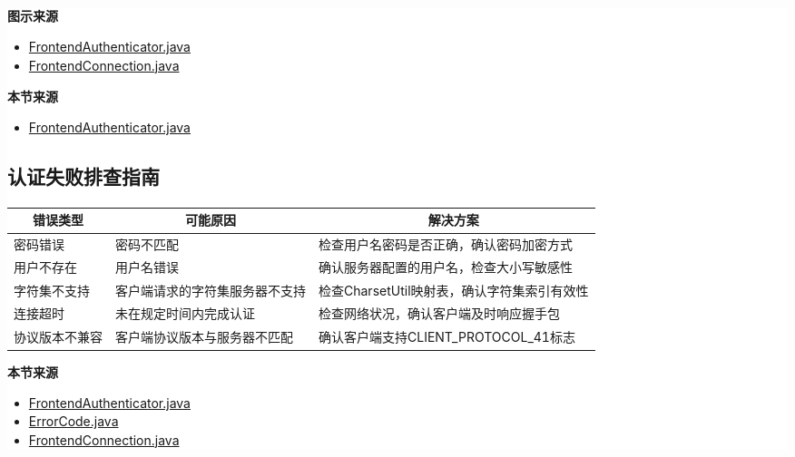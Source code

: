 **图示来源**
- [FrontendAuthenticator.java](file://src/main/java/alchemystar/freedom/engine/net/handler/frontend/FrontendAuthenticator.java#L35-L102)
- [FrontendConnection.java](file://src/main/java/alchemystar/freedom/engine/net/handler/frontend/FrontendConnection.java#L250-L270)

**本节来源**
- [FrontendAuthenticator.java](file://src/main/java/alchemystar/freedom/engine/net/handler/frontend/FrontendAuthenticator.java#L35-L172)

## 认证失败排查指南

| 错误类型 | 可能原因 | 解决方案 |
|---------|--------|---------|
| 密码错误 | 密码不匹配 | 检查用户名密码是否正确，确认密码加密方式 |
| 用户不存在 | 用户名错误 | 确认服务器配置的用户名，检查大小写敏感性 |
| 字符集不支持 | 客户端请求的字符集服务器不支持 | 检查CharsetUtil映射表，确认字符集索引有效性 |
| 连接超时 | 未在规定时间内完成认证 | 检查网络状况，确认客户端及时响应握手包 |
| 协议版本不兼容 | 客户端协议版本与服务器不匹配 | 确认客户端支持CLIENT_PROTOCOL_41标志 |

**本节来源**
- [FrontendAuthenticator.java](file://src/main/java/alchemystar/freedom/engine/net/handler/frontend/FrontendAuthenticator.java#L150-L172)
- [ErrorCode.java](file://src/main/java/alchemystar/freedom/engine/net/proto/util/ErrorCode.java)
- [FrontendConnection.java](file://src/main/java/alchemystar/freedom/engine/net/handler/frontend/FrontendConnection.java#L140-L160)